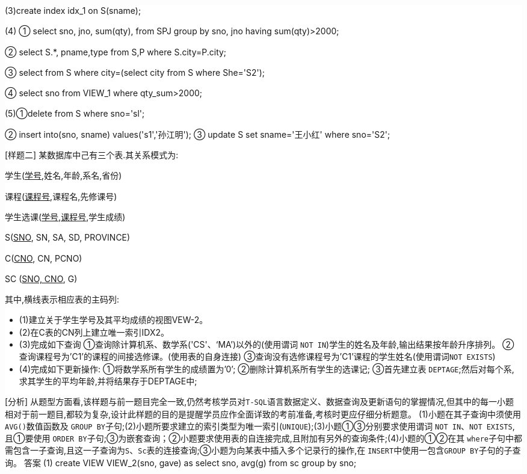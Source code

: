 (3)create index idx_1 on S(sname);

(4) ① select sno, jno, sum(qty),
from SPJ
group by sno, jno having sum(qty)>2000;

② select S.*, pname,type
from S,P
where S.city=P.city;

③ select
from S
where city=(select city
from S
where She='S2');

④ select sno
from VIEW_1
where qty_sum>2000;

(5)①delete from S
where sno='sl';

② insert into(sno, sname) values('s1','孙江明');
③ update S
set sname='王小红'
where sno='S2';

[样题二] 某数据库中己有三个表.其关系模式为:

学生(<u>学号</u>,姓名,年龄,系名,省份)

课程(<u>课程号</u>,课程名,先修课号)

学生选课(<u>学号,课程号</u>,学生成绩)

S(<u>SNO</u>, SN, SA, SD, PROVINCE)

C(<u>CNO</u>, CN, PCNO)

SC (<u>SNO, CNO</u>, G)

其中,横线表示相应表的主码列:
- (1)建立关于学生学号及其平均成绩的视图VEW-2。
- (2)在C表的CN列上建立唯一索引IDX2。
- (3)完成如下查询
①查询除计算机系、数学系('CS'、‘MA’)以外的(使用谓词 `NOT IN`)学生的姓名及年龄,输出结果按年龄升序排列。
②查询课程号为’C1’的课程的间接选修课。(使用表的自身连接)
③查询没有选修课程号为’C1’课程的学生姓名(使用谓词`NOT EXISTS`)
- (4)完成如下更新操作:
①将数学系所有学生的成绩置为’0’;
②删除计算机系所有学生的选课记;
③首先建立表 `DEPTAGE`;然后对每个系,求其学生的平均年龄,并将结果存于DEPTAGE中;

[分析] 从题型方面看,该样题与前一题目完全一致,仍然考核学员对`T-SQL`语言数据定义、数据查询及更新语句的掌握情况,但其中的每一小题相对于前一题目,都较为复杂,设计此样题的目的是提醒学员应作全面详致的考前准备,考核时更应仔细分析题意。
(1)小题在其子查询中须使用`AVG()`数值函数及 `GROUP BY`子句;(2)小题所要求建立的索引类型为唯一索引(`UNIQUE`);(3)小题①③分别要求使用谓词 `NOT IN`、`NOT EXISTS`,且①要使用 `ORDER BY`子句;③为嵌套查询；②小题要求使用表的自连接完成,且附加有另外的查询条件;(4)小题的①②在其 `where`子句中都需包含一子查询,且这一子查询为`S`、`Sc`表的连接查询;③小题为向某表中插入多个记录行的操作,在 `INSERT`中使用一包含`GROUP BY`子句的子查询。
答案
(1) create VIEW VIEW_2(sno, gave)
as select sno, avg(g)
from sc
group by sno;


[^1]: 原文如此,疑是student